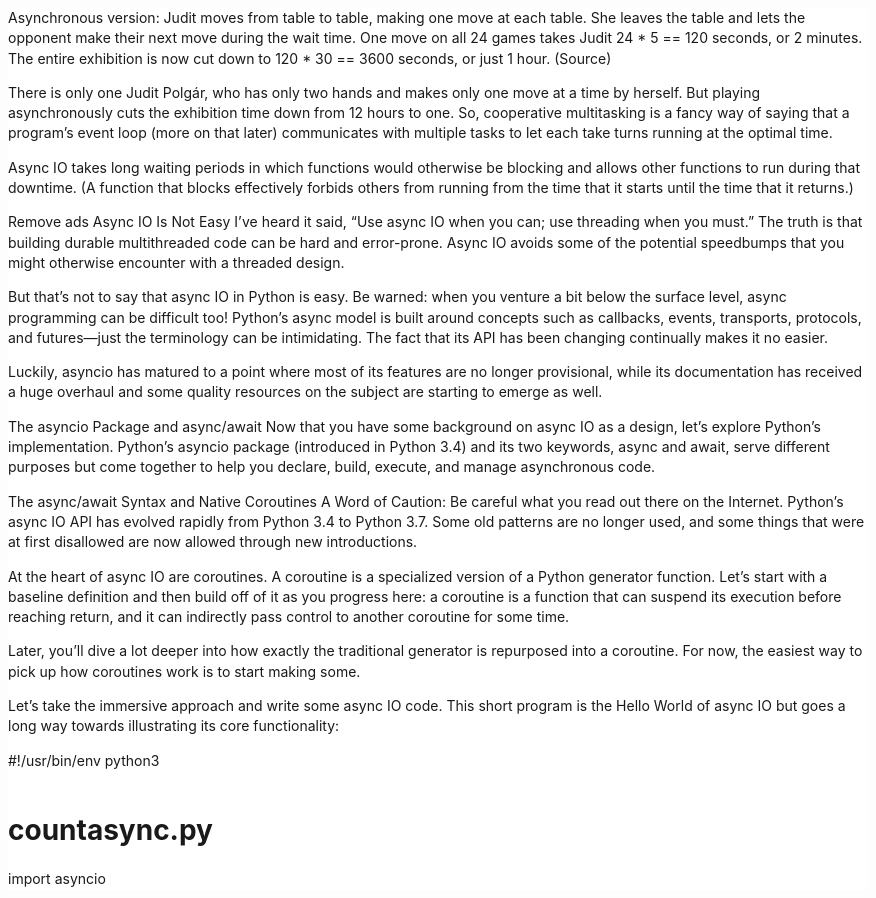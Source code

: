Asynchronous version: Judit moves from table to table, making one move at each table. She leaves the table and lets the opponent make their next move during the wait time. One move on all 24 games takes Judit 24 * 5 == 120 seconds, or 2 minutes. The entire exhibition is now cut down to 120 * 30 == 3600 seconds, or just 1 hour. (Source)

There is only one Judit Polgár, who has only two hands and makes only one move at a time by herself. But playing asynchronously cuts the exhibition time down from 12 hours to one. So, cooperative multitasking is a fancy way of saying that a program’s event loop (more on that later) communicates with multiple tasks to let each take turns running at the optimal time.

Async IO takes long waiting periods in which functions would otherwise be blocking and allows other functions to run during that downtime. (A function that blocks effectively forbids others from running from the time that it starts until the time that it returns.)


Remove ads
Async IO Is Not Easy
I’ve heard it said, “Use async IO when you can; use threading when you must.” The truth is that building durable multithreaded code can be hard and error-prone. Async IO avoids some of the potential speedbumps that you might otherwise encounter with a threaded design.

But that’s not to say that async IO in Python is easy. Be warned: when you venture a bit below the surface level, async programming can be difficult too! Python’s async model is built around concepts such as callbacks, events, transports, protocols, and futures—just the terminology can be intimidating. The fact that its API has been changing continually makes it no easier.

Luckily, asyncio has matured to a point where most of its features are no longer provisional, while its documentation has received a huge overhaul and some quality resources on the subject are starting to emerge as well.

The asyncio Package and async/await
Now that you have some background on async IO as a design, let’s explore Python’s implementation. Python’s asyncio package (introduced in Python 3.4) and its two keywords, async and await, serve different purposes but come together to help you declare, build, execute, and manage asynchronous code.

The async/await Syntax and Native Coroutines
A Word of Caution: Be careful what you read out there on the Internet. Python’s async IO API has evolved rapidly from Python 3.4 to Python 3.7. Some old patterns are no longer used, and some things that were at first disallowed are now allowed through new introductions.

At the heart of async IO are coroutines. A coroutine is a specialized version of a Python generator function. Let’s start with a baseline definition and then build off of it as you progress here: a coroutine is a function that can suspend its execution before reaching return, and it can indirectly pass control to another coroutine for some time.

Later, you’ll dive a lot deeper into how exactly the traditional generator is repurposed into a coroutine. For now, the easiest way to pick up how coroutines work is to start making some.

Let’s take the immersive approach and write some async IO code. This short program is the Hello World of async IO but goes a long way towards illustrating its core functionality:

#!/usr/bin/env python3
# countasync.py

import asyncio
